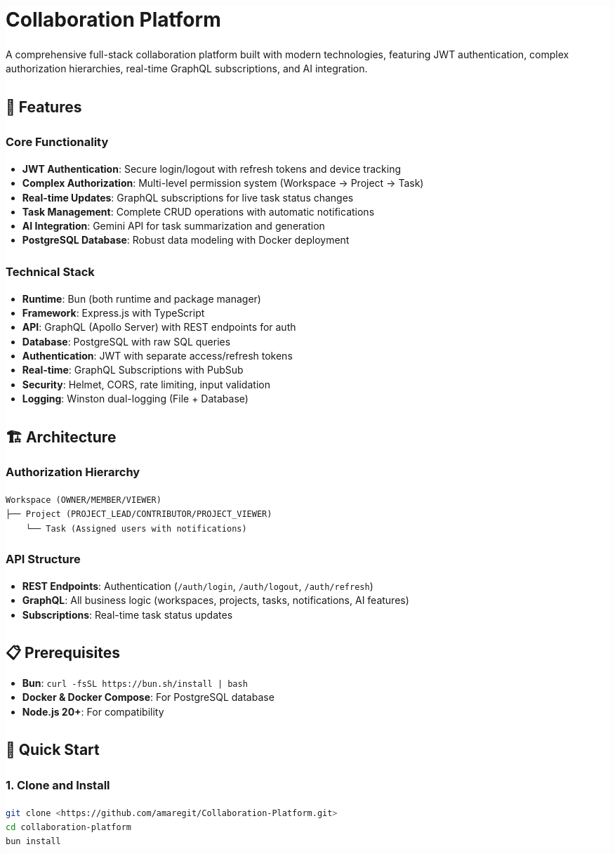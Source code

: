 # Collaboration Platform

A comprehensive full-stack collaboration platform built with modern technologies, featuring JWT authentication, complex authorization hierarchies, real-time GraphQL subscriptions, and AI integration.

## 🚀 Features

### Core Functionality
- **JWT Authentication**: Secure login/logout with refresh tokens and device tracking
- **Complex Authorization**: Multi-level permission system (Workspace → Project → Task)
- **Real-time Updates**: GraphQL subscriptions for live task status changes
- **Task Management**: Complete CRUD operations with automatic notifications
- **AI Integration**: Gemini API for task summarization and generation
- **PostgreSQL Database**: Robust data modeling with Docker deployment

### Technical Stack
- **Runtime**: Bun (both runtime and package manager)
- **Framework**: Express.js with TypeScript
- **API**: GraphQL (Apollo Server) with REST endpoints for auth
- **Database**: PostgreSQL with raw SQL queries
- **Authentication**: JWT with separate access/refresh tokens
- **Real-time**: GraphQL Subscriptions with PubSub
- **Security**: Helmet, CORS, rate limiting, input validation
- **Logging**: Winston dual-logging (File + Database)

## 🏗️ Architecture

### Authorization Hierarchy
```
Workspace (OWNER/MEMBER/VIEWER)
├── Project (PROJECT_LEAD/CONTRIBUTOR/PROJECT_VIEWER)
    └── Task (Assigned users with notifications)
```

### API Structure
- **REST Endpoints**: Authentication (`/auth/login`, `/auth/logout`, `/auth/refresh`)
- **GraphQL**: All business logic (workspaces, projects, tasks, notifications, AI features)
- **Subscriptions**: Real-time task status updates

## 📋 Prerequisites

- **Bun**: `curl -fsSL https://bun.sh/install | bash`
- **Docker & Docker Compose**: For PostgreSQL database
- **Node.js 20+**: For compatibility

## 🚀 Quick Start

### 1. Clone and Install
```bash
git clone <https://github.com/amaregit/Collaboration-Platform.git>
cd collaboration-platform
bun install
```
